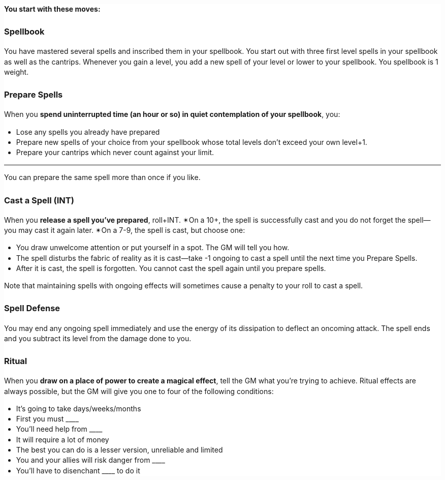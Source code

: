 **You start with these moves:**

### Spellbook

You have mastered several spells and inscribed them in your spellbook. You start out with three first level spells in your spellbook as well as the cantrips. Whenever you gain a level, you add a new spell of your level or lower to your spellbook. You spellbook is 1 weight.

### Prepare Spells

When you **spend uninterrupted time \(an hour or so\) in quiet contemplation of your spellbook**, you:

- Lose any spells you already have prepared
- Prepare new spells of your choice from your spellbook whose total levels don’t exceed your own level+1.
- Prepare your cantrips which never count against your limit.

---

You can prepare the same spell more than once if you like.

### Cast a Spell \(INT\)

When you **release a spell you’ve prepared**, roll+INT. ✴On a 10+, the spell is successfully cast and you do not forget the spell—you may cast it again later. ✴On a 7-9, the spell is cast, but choose one:

- You draw unwelcome attention or put yourself in a spot. The GM will tell you how.
- The spell disturbs the fabric of reality as it is cast—take -1 ongoing to cast a spell until the next time you Prepare Spells.
- After it is cast, the spell is forgotten. You cannot cast the spell again until you prepare spells.

Note that maintaining spells with ongoing effects will sometimes cause a penalty to your roll to cast a spell.

### Spell Defense

You may end any ongoing spell immediately and use the energy of its dissipation to deflect an oncoming attack. The spell ends and you subtract its level from the damage done to you.

### Ritual

When you **draw on a place of power to create a magical effect**, tell the GM what you’re trying to achieve. Ritual effects are always possible, but the GM will give you one to four of the following conditions:

- It’s going to take days/weeks/months
- First you must \_\_\_\_
- You’ll need help from \_\_\_\_
- It will require a lot of money
- The best you can do is a lesser version, unreliable and limited
- You and your allies will risk danger from \_\_\_\_
- You’ll have to disenchant \_\_\_\_ to do it
